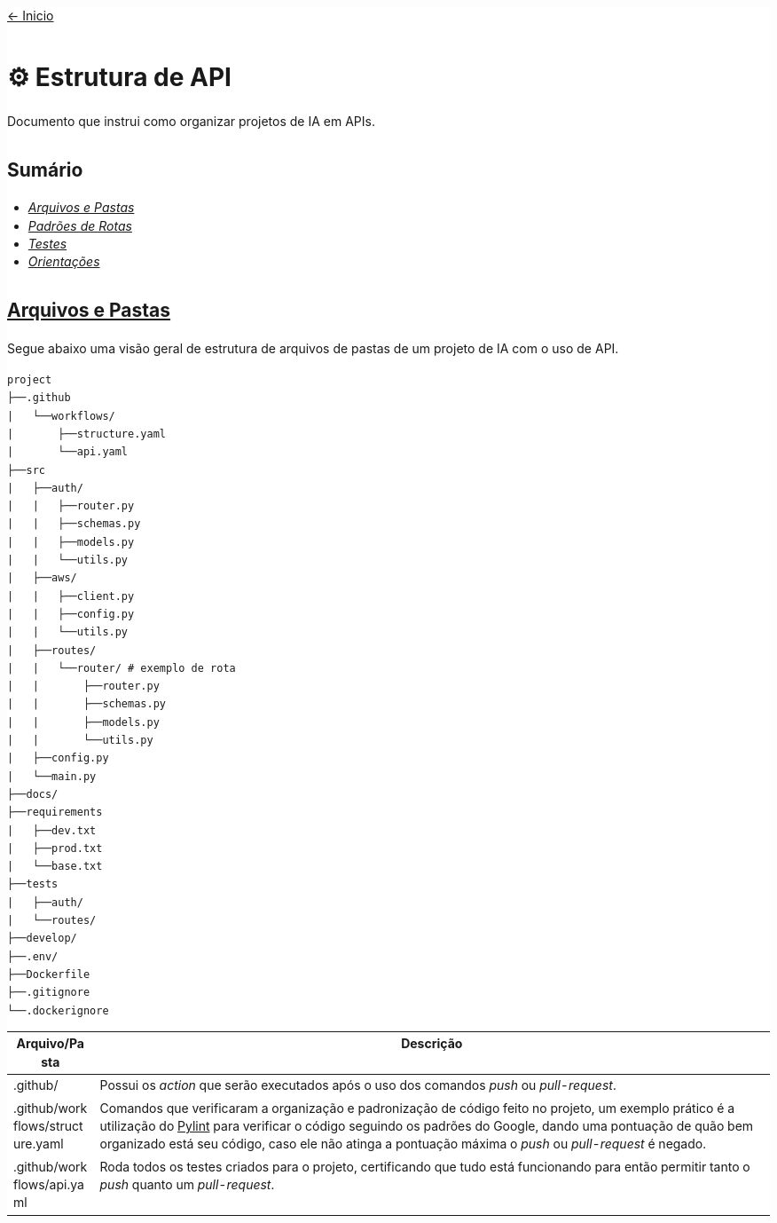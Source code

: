 [<- Inicio](/profile/README.md)
# ⚙️ Estrutura de API
Documento que instrui como organizar projetos de IA em APIs.


## Sumário
- [*Arquivos e Pastas*](#arquivos-e-pastas)
- [*Padrões de Rotas*](#padrões-de-rotas)
- [*Testes*](#testes)
- [*Orientações*](#orientações)


## [Arquivos e Pastas](#sumário)
Segue abaixo uma visão geral de estrutura de arquivos de pastas de um projeto de IA com o uso de API.
```
project
├──.github
|   └──workflows/
|       ├──structure.yaml
|       └──api.yaml
├──src
|   ├──auth/
|   |   ├──router.py
|   |   ├──schemas.py
|   |   ├──models.py
|   |   └──utils.py
|   ├──aws/
|   |   ├──client.py
|   |   ├──config.py
|   |   └──utils.py
|   ├──routes/
|   |   └──router/ # exemplo de rota
|   |       ├──router.py
|   |       ├──schemas.py
|   |       ├──models.py
|   |       └──utils.py
|   ├──config.py
|   └──main.py
├──docs/
├──requirements
|   ├──dev.txt
|   ├──prod.txt
|   └──base.txt
├──tests
|   ├──auth/
|   └──routes/
├──develop/
├──.env/
├──Dockerfile
├──.gitignore
└──.dockerignore
```
|Arquivo/Pasta|Descrição|
|-|-|
|.github/|Possui os *action* que serão executados após o uso dos comandos *push* ou *pull-request*.|
|.github/workflows/structure.yaml|Comandos que verificaram a organização e padronização de código feito no projeto, um exemplo prático é a utilização do [Pylint](https://github.com/pylint-dev/pylint) para verificar o código seguindo os padrões do Google, dando uma pontuação de quão bem organizado está seu código, caso ele não atinga a pontuação máxima o *push* ou *pull-request* é negado.|
|.github/workflows/api.yaml|Roda todos os testes criados para o projeto, certificando que tudo está funcionando para então permitir tanto o *push* quanto um *pull-request*.|